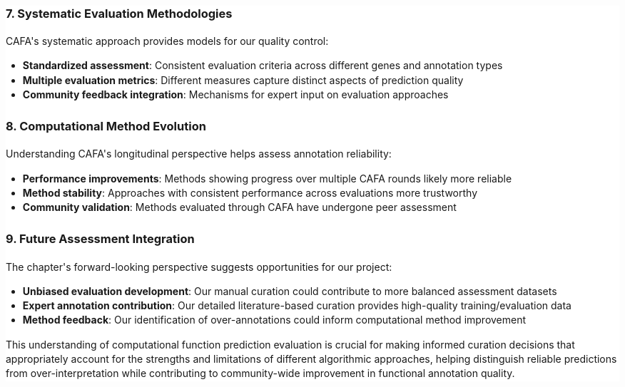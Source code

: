 ### 7. **Systematic Evaluation Methodologies**
CAFA's systematic approach provides models for our quality control:
- **Standardized assessment**: Consistent evaluation criteria across different genes and annotation types
- **Multiple evaluation metrics**: Different measures capture distinct aspects of prediction quality
- **Community feedback integration**: Mechanisms for expert input on evaluation approaches

### 8. **Computational Method Evolution**
Understanding CAFA's longitudinal perspective helps assess annotation reliability:
- **Performance improvements**: Methods showing progress over multiple CAFA rounds likely more reliable
- **Method stability**: Approaches with consistent performance across evaluations more trustworthy
- **Community validation**: Methods evaluated through CAFA have undergone peer assessment

### 9. **Future Assessment Integration**
The chapter's forward-looking perspective suggests opportunities for our project:
- **Unbiased evaluation development**: Our manual curation could contribute to more balanced assessment datasets
- **Expert annotation contribution**: Our detailed literature-based curation provides high-quality training/evaluation data
- **Method feedback**: Our identification of over-annotations could inform computational method improvement

This understanding of computational function prediction evaluation is crucial for making informed curation decisions that appropriately account for the strengths and limitations of different algorithmic approaches, helping distinguish reliable predictions from over-interpretation while contributing to community-wide improvement in functional annotation quality.